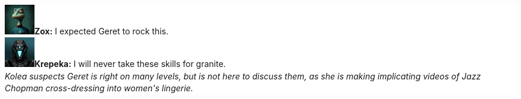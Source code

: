 <img src="../images/auto/Zox.png" alt="Zox" width="50" height="50">**Zox:** I expected Geret to rock this.<br />
<img src="../images/auto/Krepeka.png" alt="Krepeka" width="50" height="50">**Krepeka:** I will never take these skills for granite.<br />
*Kolea suspects Geret is right on many levels, but is not here to discuss them, as she is making implicating videos of Jazz Chopman cross-dressing into women's lingerie.*<br />